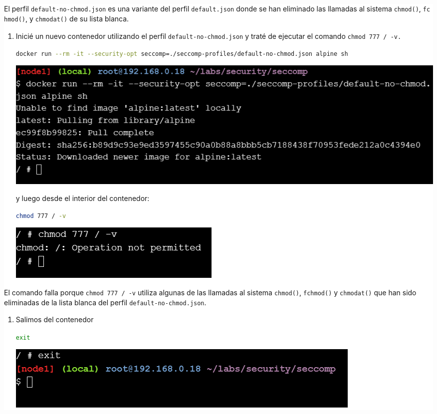 El perfil `default-no-chmod.json` es una variante del perfil `default.json` donde se han eliminado las llamadas al sistema `chmod()`, `fchmod()`, y `chmodat()` de su lista blanca.

1. Inicié un nuevo contenedor utilizando el perfil `default-no-chmod.json` y traté de ejecutar el comando `chmod 777 / -v.`
    
    ```bash
    docker run --rm -it --security-opt seccomp=./seccomp-profiles/default-no-chmod.json alpine sh
    ```
    
    ![Untitled](Imagenes2/Untitled%2013.png)
    
    y luego desde el interior del contenedor:
    
    ```bash
    chmod 777 / -v
    ```
    
    ![Untitled](Imagenes2/Untitled%2014.png)
    

El comando falla porque `chmod 777 / -v` utiliza algunas de las llamadas al sistema `chmod()`, `fchmod()` y `chmodat()` que han sido eliminadas de la lista blanca del perfil `default-no-chmod.json`.

1. Salimos del contenedor
    
    ```bash
    exit
    ```
    
    ![Untitled](Imagenes2/Untitled%2015.png)
    